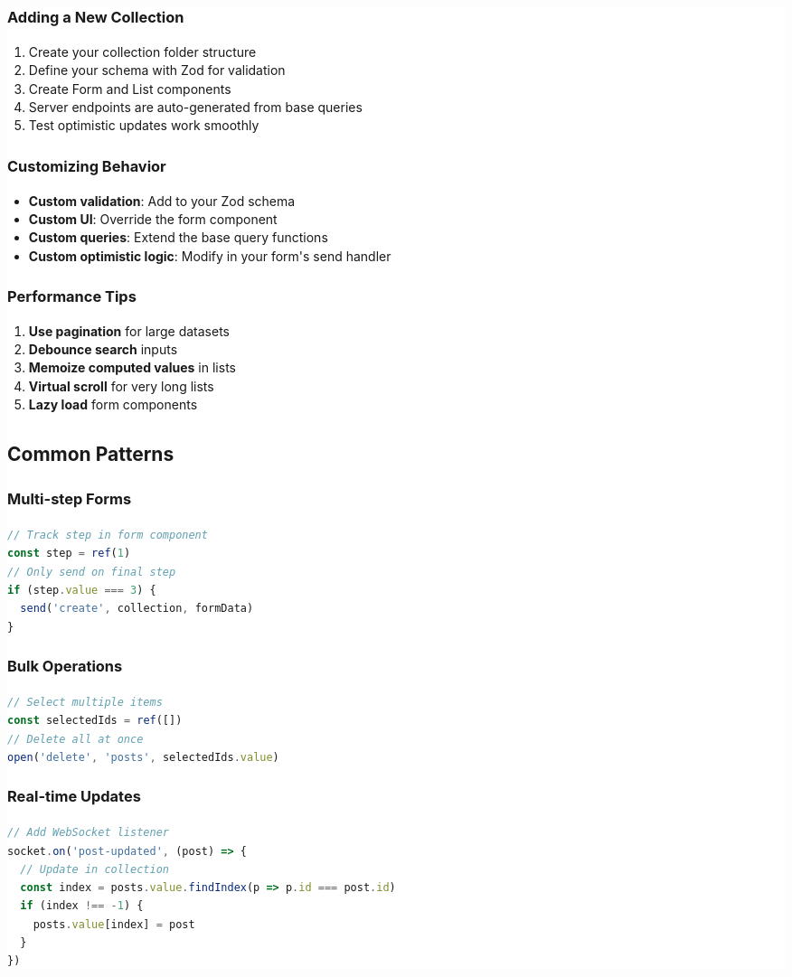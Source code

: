 ### Adding a New Collection

1. Create your collection folder structure
2. Define your schema with Zod for validation
3. Create Form and List components
4. Server endpoints are auto-generated from base queries
5. Test optimistic updates work smoothly

### Customizing Behavior

- **Custom validation**: Add to your Zod schema
- **Custom UI**: Override the form component
- **Custom queries**: Extend the base query functions
- **Custom optimistic logic**: Modify in your form's send handler

### Performance Tips

1. **Use pagination** for large datasets
2. **Debounce search** inputs
3. **Memoize computed values** in lists
4. **Virtual scroll** for very long lists
5. **Lazy load** form components

## Common Patterns

### Multi-step Forms
```javascript
// Track step in form component
const step = ref(1)
// Only send on final step
if (step.value === 3) {
  send('create', collection, formData)
}
```

### Bulk Operations
```javascript
// Select multiple items
const selectedIds = ref([])
// Delete all at once
open('delete', 'posts', selectedIds.value)
```

### Real-time Updates
```javascript
// Add WebSocket listener
socket.on('post-updated', (post) => {
  // Update in collection
  const index = posts.value.findIndex(p => p.id === post.id)
  if (index !== -1) {
    posts.value[index] = post
  }
})
```
